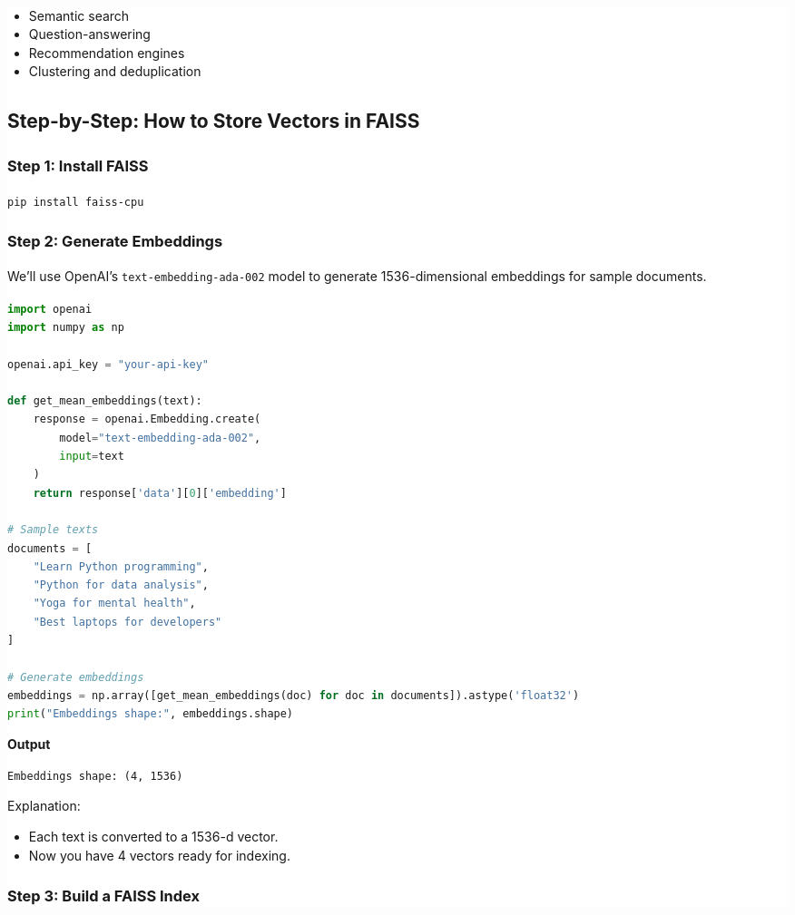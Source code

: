 * Semantic search
* Question-answering
* Recommendation engines
* Clustering and deduplication
## Step-by-Step: How to Store Vectors in FAISS

### Step 1: Install FAISS

```bash
pip install faiss-cpu
```
### Step 2: Generate Embeddings

We’ll use OpenAI’s `text-embedding-ada-002` model to generate 1536-dimensional embeddings for sample documents.

```python
import openai
import numpy as np

openai.api_key = "your-api-key"

def get_mean_embeddings(text):
    response = openai.Embedding.create(
        model="text-embedding-ada-002",
        input=text
    )
    return response['data'][0]['embedding']

# Sample texts
documents = [
    "Learn Python programming",
    "Python for data analysis",
    "Yoga for mental health",
    "Best laptops for developers"
]

# Generate embeddings
embeddings = np.array([get_mean_embeddings(doc) for doc in documents]).astype('float32')
print("Embeddings shape:", embeddings.shape)
```
**Output**
```
Embeddings shape: (4, 1536)
```
Explanation:

* Each text is converted to a 1536-d vector.
* Now you have 4 vectors ready for indexing.

### Step 3: Build a FAISS Index
